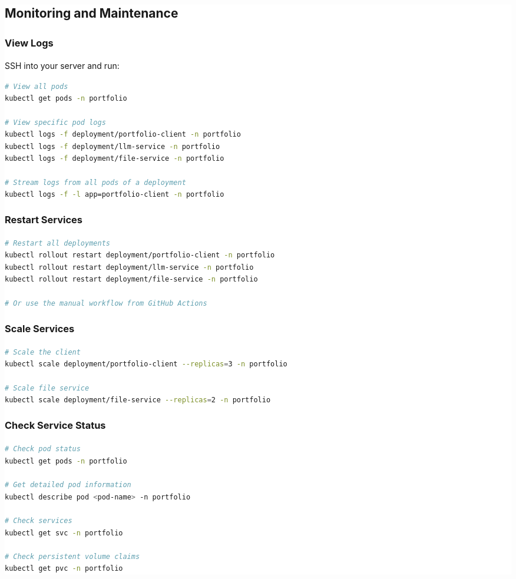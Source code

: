 ## Monitoring and Maintenance

### View Logs

SSH into your server and run:

```bash
# View all pods
kubectl get pods -n portfolio

# View specific pod logs
kubectl logs -f deployment/portfolio-client -n portfolio
kubectl logs -f deployment/llm-service -n portfolio
kubectl logs -f deployment/file-service -n portfolio

# Stream logs from all pods of a deployment
kubectl logs -f -l app=portfolio-client -n portfolio
```

### Restart Services

```bash
# Restart all deployments
kubectl rollout restart deployment/portfolio-client -n portfolio
kubectl rollout restart deployment/llm-service -n portfolio
kubectl rollout restart deployment/file-service -n portfolio

# Or use the manual workflow from GitHub Actions
```

### Scale Services

```bash
# Scale the client
kubectl scale deployment/portfolio-client --replicas=3 -n portfolio

# Scale file service
kubectl scale deployment/file-service --replicas=2 -n portfolio
```

### Check Service Status

```bash
# Check pod status
kubectl get pods -n portfolio

# Get detailed pod information
kubectl describe pod <pod-name> -n portfolio

# Check services
kubectl get svc -n portfolio

# Check persistent volume claims
kubectl get pvc -n portfolio
```
